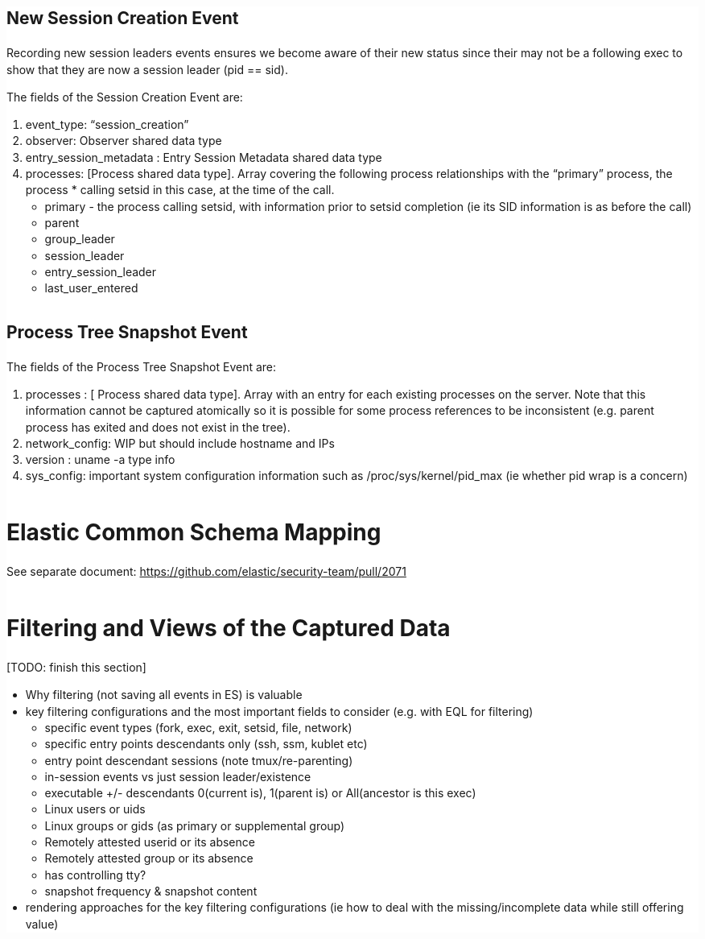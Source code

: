 ## New Session Creation Event

Recording new session leaders events ensures we become aware of their
new status since their may not be a following exec to show that they
are now a session leader (pid == sid).

The fields of the Session Creation Event are:

1. event_type: “session_creation”
2. observer: Observer shared data type
3. entry_session_metadata : Entry Session Metadata shared data type
4. processes: [Process shared data type]. Array covering the following
   process relationships with the “primary” process, the process *
   calling setsid in this case, at the time of the call.
   * primary - the process calling setsid, with information prior to
     setsid completion (ie its SID information is as before the call)
   * parent
   * group_leader
   * session_leader
   * entry_session_leader
   * last_user_entered

## Process Tree Snapshot Event

The fields of the Process Tree Snapshot Event are:

1. processes : [ Process shared data type]. Array with an entry for
   each existing processes on the server.  Note that this information
   cannot be captured atomically so it is possible for some
   process references to be inconsistent (e.g. parent process has
   exited and does not exist in the tree).
2. network_config: WIP but should include hostname and IPs
3. version : uname -a type info
4. sys_config: important system configuration information such as /proc/sys/kernel/pid_max (ie whether pid wrap is a concern)


# Elastic Common Schema Mapping

See separate document: https://github.com/elastic/security-team/pull/2071

# Filtering and Views of the Captured Data

\[TODO: finish this section\]

* Why filtering (not saving all events in ES) is valuable
* key filtering configurations and the most important fields to
  consider (e.g. with EQL for filtering)
  * specific event types (fork, exec, exit, setsid, file, network)
  * specific entry points descendants only (ssh, ssm, kublet etc)
  * entry point descendant sessions (note tmux/re-parenting)
  * in-session events vs just session leader/existence
  * executable +/- descendants 0(current is), 1(parent is) or All(ancestor is this exec)
  * Linux users or uids
  * Linux groups or gids (as primary or supplemental group)
  * Remotely attested userid or its absence
  * Remotely attested group or its absence
  * has controlling tty?
  * snapshot frequency & snapshot content
* rendering approaches for the key filtering configurations (ie how to
  deal with the missing/incomplete data while still offering value)

